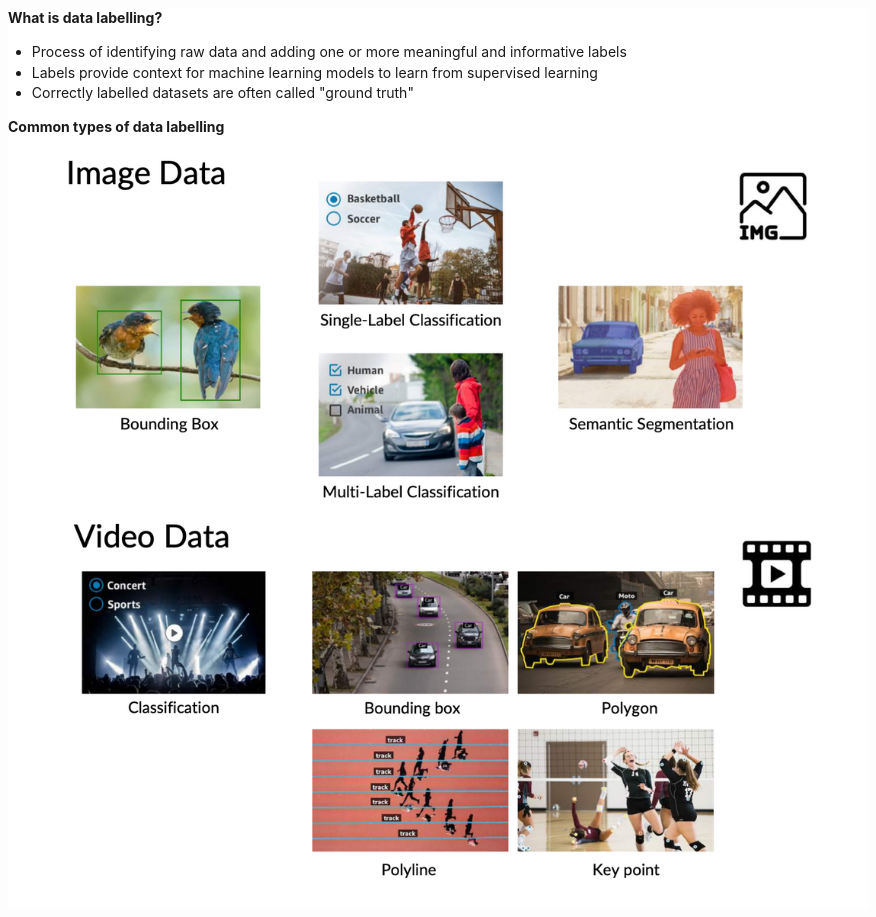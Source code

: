 **What is data labelling?**&#x20;

* Process of identifying raw data and adding one or more meaningful and informative labels
* Labels provide context for machine learning models to learn from supervised learning
* Correctly labelled datasets are often called "ground truth"



**Common types of data labelling**

<figure><img src="../.gitbook/assets/Screen Shot 2023-11-19 at 1.50.51 PM.png" alt=""><figcaption></figcaption></figure>

<figure><img src="../.gitbook/assets/Screen Shot 2023-11-19 at 1.51.45 PM.png" alt=""><figcaption></figcaption></figure>
